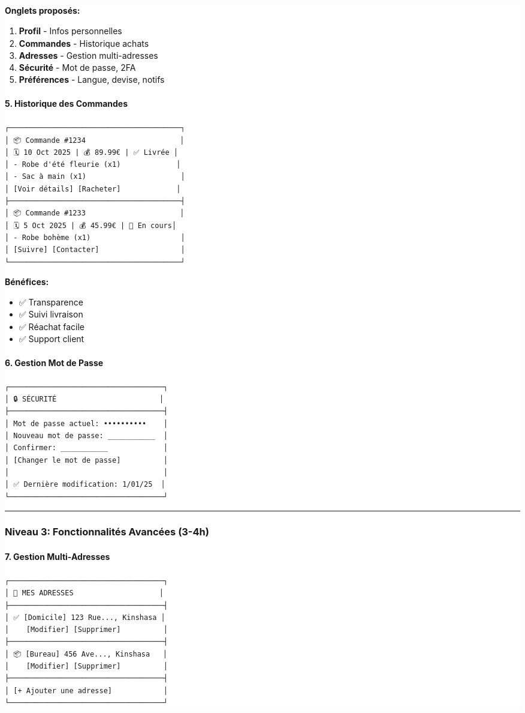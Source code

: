 **Onglets proposés:**
1. **Profil** - Infos personnelles
2. **Commandes** - Historique achats
3. **Adresses** - Gestion multi-adresses
4. **Sécurité** - Mot de passe, 2FA
5. **Préférences** - Langue, devise, notifs

#### 5. Historique des Commandes
```tsx
┌────────────────────────────────────────┐
│ 📦 Commande #1234                      │
│ 🗓️ 10 Oct 2025 | 💰 89.99€ | ✅ Livrée │
│ - Robe d'été fleurie (x1)             │
│ - Sac à main (x1)                      │
│ [Voir détails] [Racheter]             │
├────────────────────────────────────────┤
│ 📦 Commande #1233                      │
│ 🗓️ 5 Oct 2025 | 💰 45.99€ | 🚚 En cours│
│ - Robe bohème (x1)                     │
│ [Suivre] [Contacter]                   │
└────────────────────────────────────────┘
```

**Bénéfices:**
- ✅ Transparence
- ✅ Suivi livraison
- ✅ Réachat facile
- ✅ Support client

#### 6. Gestion Mot de Passe
```tsx
┌────────────────────────────────────┐
│ 🔒 SÉCURITÉ                        │
├────────────────────────────────────┤
│ Mot de passe actuel: ••••••••••    │
│ Nouveau mot de passe: ___________  │
│ Confirmer: ___________             │
│ [Changer le mot de passe]          │
│                                    │
│ ✅ Dernière modification: 1/01/25  │
└────────────────────────────────────┘
```

---

### Niveau 3: Fonctionnalités Avancées (3-4h)

#### 7. Gestion Multi-Adresses
```tsx
┌────────────────────────────────────┐
│ 📍 MES ADRESSES                    │
├────────────────────────────────────┤
│ ✅ [Domicile] 123 Rue..., Kinshasa │
│    [Modifier] [Supprimer]          │
├────────────────────────────────────┤
│ 📦 [Bureau] 456 Ave..., Kinshasa   │
│    [Modifier] [Supprimer]          │
├────────────────────────────────────┤
│ [+ Ajouter une adresse]            │
└────────────────────────────────────┘
```
